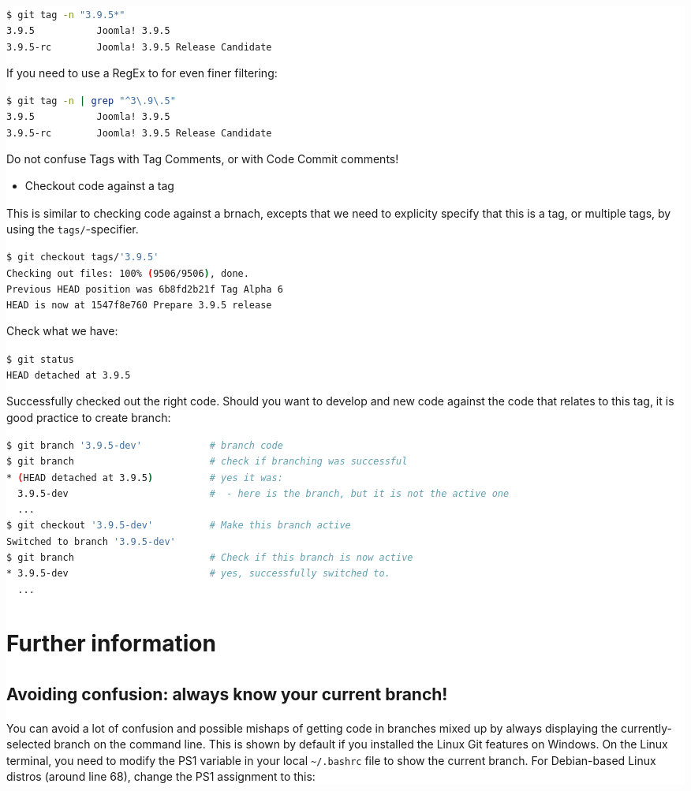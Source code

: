 ```bash
$ git tag -n "3.9.5*" 
3.9.5           Joomla! 3.9.5
3.9.5-rc        Joomla! 3.9.5 Release Candidate
```

If you need to use a RegEx to for even finer filtering:

```bash
$ git tag -n | grep "^3\.9\.5"
3.9.5           Joomla! 3.9.5
3.9.5-rc        Joomla! 3.9.5 Release Candidate
```

Do not confuse Tags with Tag Comments, or with Code Commit comments!

* Checkout code against a tag

This is similar to checking code against a brnach, excepts that we need to explicity specify that this is a tag, or multiple tags, by using the `tags/`-specifier.

```bash
$ git checkout tags/'3.9.5'
Checking out files: 100% (9506/9506), done.
Previous HEAD position was 6b8fd2b21f Tag Alpha 6
HEAD is now at 1547f8e760 Prepare 3.9.5 release
```

Check what we have:

```bash
$ git status
HEAD detached at 3.9.5
```

Successfully checked out the right code. Should you want to develop and new code against the code that relates to this tag, it is good practice to create branch:

```bash
$ git branch '3.9.5-dev'            # branch code
$ git branch                        # check if branching was successful
* (HEAD detached at 3.9.5)          # yes it was:
  3.9.5-dev                         #  - here is the branch, but it is not the active one
  ...
$ git checkout '3.9.5-dev'          # Make this branch active
Switched to branch '3.9.5-dev'
$ git branch                        # Check if this branch is now active
* 3.9.5-dev                         # yes, successfully switched to.
  ...
```


# Further information

## Avoiding confusion: always know your current branch!

You can avoid a lot of confusion and possible mishaps of getting code in branches mixed up by always displaying the currently-selected branch on the command line. This is shown by default if you installed the Linux Git features on Windows. On the Linux terminal, you need to modify the PS1 variable in your local ```~/.bashrc``` file to show the current branch. For Debian-based Linux distros (around line 68), change the PS1 assignment to this:
